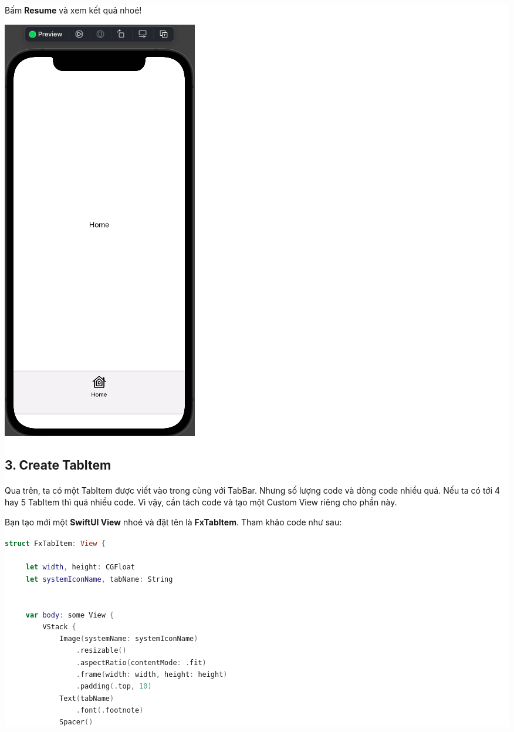 Bấm **Resume** và xem kết quả nhoé!

![img_321](../_img/321.png)

## 3. Create TabItem

Qua trên, ta có một TabItem được viết vào trong cùng với TabBar. Nhưng số lượng code và dòng code nhiều quá. Nếu ta có tới 4 hay 5 TabItem thì quá nhiều code. Vì vậy, cần tách code và tạo một Custom View riêng cho phần này.

Bạn tạo mới một **SwiftUI View** nhoé và đặt tên là **FxTabItem**. Tham khảo code như sau:

```swift
struct FxTabItem: View {
     
     let width, height: CGFloat
     let systemIconName, tabName: String
     
     
     var body: some View {
         VStack {
             Image(systemName: systemIconName)
                 .resizable()
                 .aspectRatio(contentMode: .fit)
                 .frame(width: width, height: height)
                 .padding(.top, 10)
             Text(tabName)
                 .font(.footnote)
             Spacer()
```